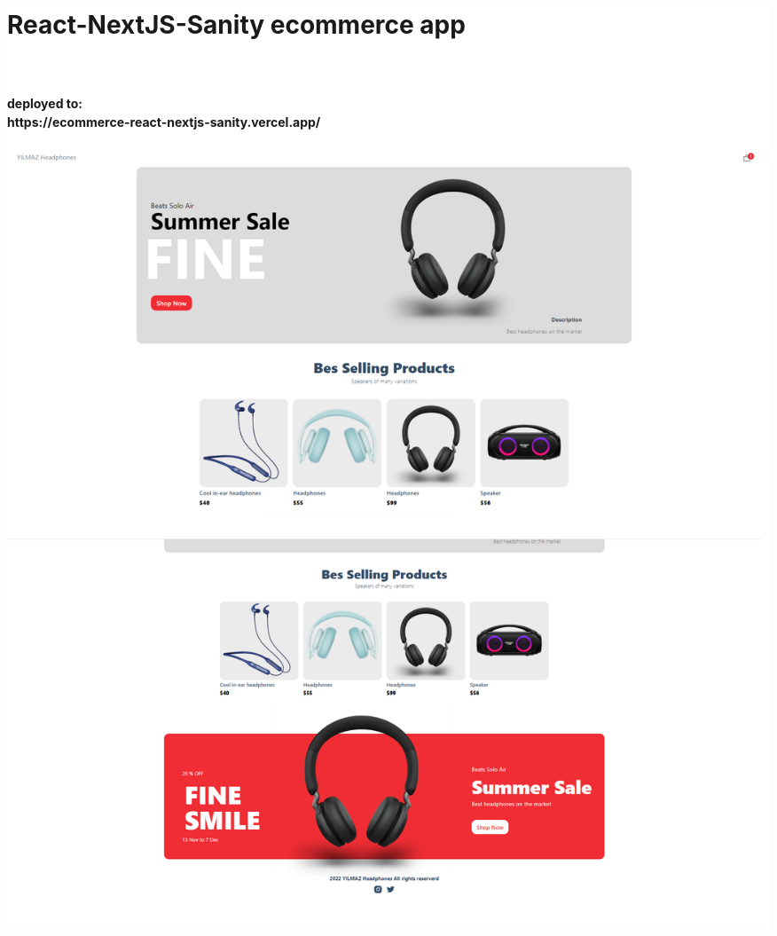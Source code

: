 # React-NextJS-Sanity ecommerce app 
<br/>

<h4>deployed to: <br/> https://ecommerce-react-nextjs-sanity.vercel.app/</h4>
<img src="./ss/home.png" width="850" title="home"><br/><br/>
<img src="./ss/homeFooter.png" width="850" title="home"><br/><br/>